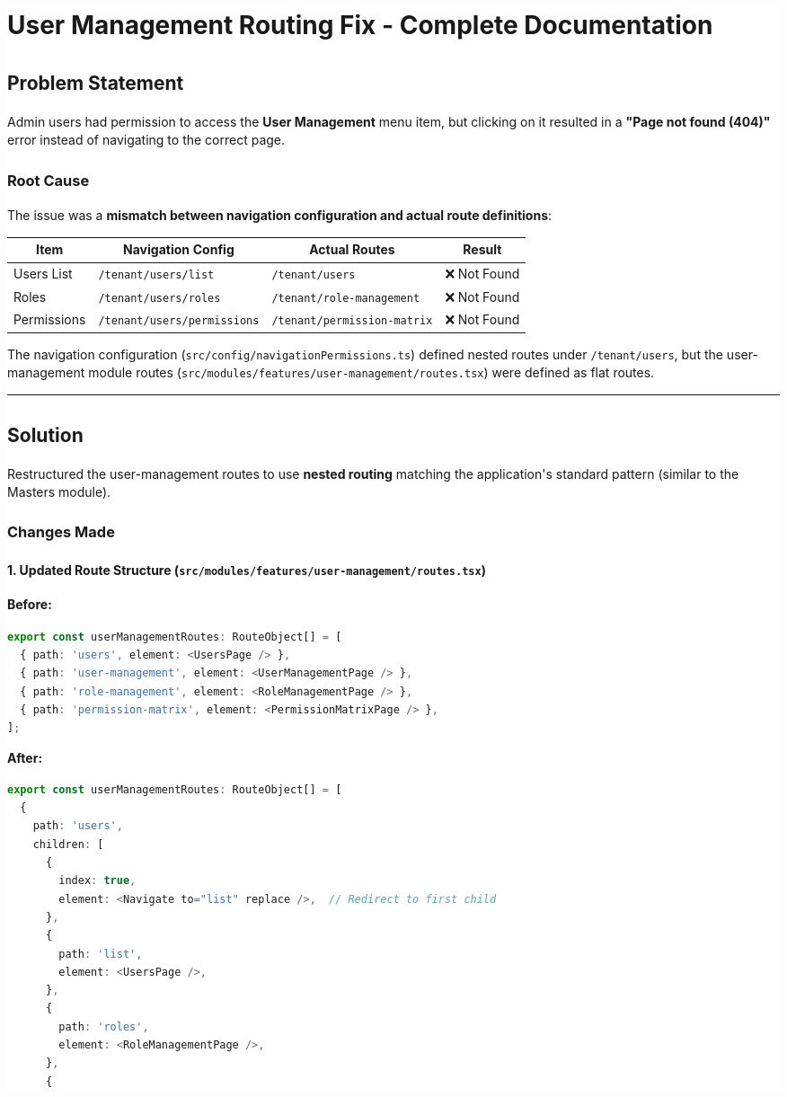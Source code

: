 # User Management Routing Fix - Complete Documentation

## Problem Statement

Admin users had permission to access the **User Management** menu item, but clicking on it resulted in a **"Page not found (404)"** error instead of navigating to the correct page.

### Root Cause

The issue was a **mismatch between navigation configuration and actual route definitions**:

| Item | Navigation Config | Actual Routes | Result |
|------|-------------------|---------------|---------|
| Users List | `/tenant/users/list` | `/tenant/users` | ❌ Not Found |
| Roles | `/tenant/users/roles` | `/tenant/role-management` | ❌ Not Found |
| Permissions | `/tenant/users/permissions` | `/tenant/permission-matrix` | ❌ Not Found |

The navigation configuration (`src/config/navigationPermissions.ts`) defined nested routes under `/tenant/users`, but the user-management module routes (`src/modules/features/user-management/routes.tsx`) were defined as flat routes.

---

## Solution

Restructured the user-management routes to use **nested routing** matching the application's standard pattern (similar to the Masters module).

### Changes Made

#### 1. Updated Route Structure (`src/modules/features/user-management/routes.tsx`)

**Before:**
```typescript
export const userManagementRoutes: RouteObject[] = [
  { path: 'users', element: <UsersPage /> },
  { path: 'user-management', element: <UserManagementPage /> },
  { path: 'role-management', element: <RoleManagementPage /> },
  { path: 'permission-matrix', element: <PermissionMatrixPage /> },
];
```

**After:**
```typescript
export const userManagementRoutes: RouteObject[] = [
  {
    path: 'users',
    children: [
      {
        index: true,
        element: <Navigate to="list" replace />,  // Redirect to first child
      },
      {
        path: 'list',
        element: <UsersPage />,
      },
      {
        path: 'roles',
        element: <RoleManagementPage />,
      },
      {
```